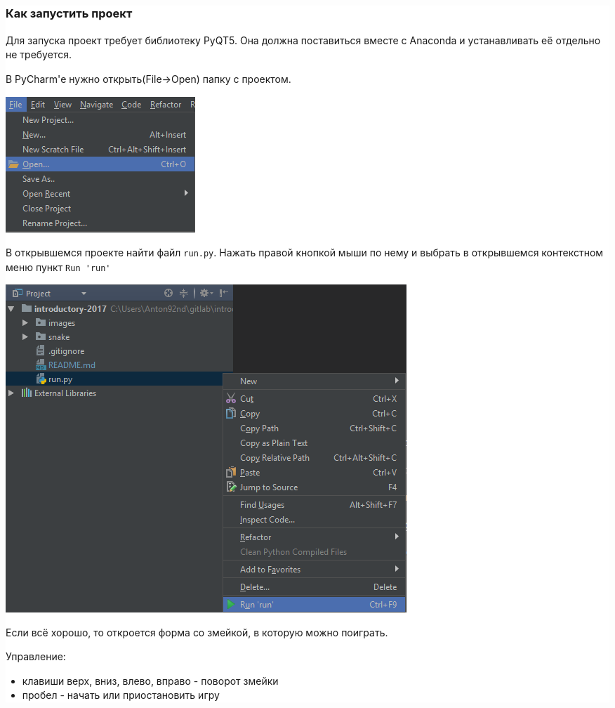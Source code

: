 
### Как запустить проект

Для запуска проект требует библиотеку PyQT5.
Она должна поставиться вместе с Anaconda и устанавливать её отдельно не требуется.

В PyCharm'е нужно открыть(File->Open) папку с проектом.

![как открыть проект](/images/open.png)

В открывшемся проекте найти файл `run.py`. Нажать правой кнопкой мыши по нему и выбрать в открывшемся контекстном меню пункт `Run 'run'`

![как запустить игру](/images/run.png)

Если всё хорошо, то откроется форма со змейкой, в которую можно поиграть.

Управление:
 * клавиши верх, вниз, влево, вправо - поворот змейки
 * пробел - начать или приостановить игру
